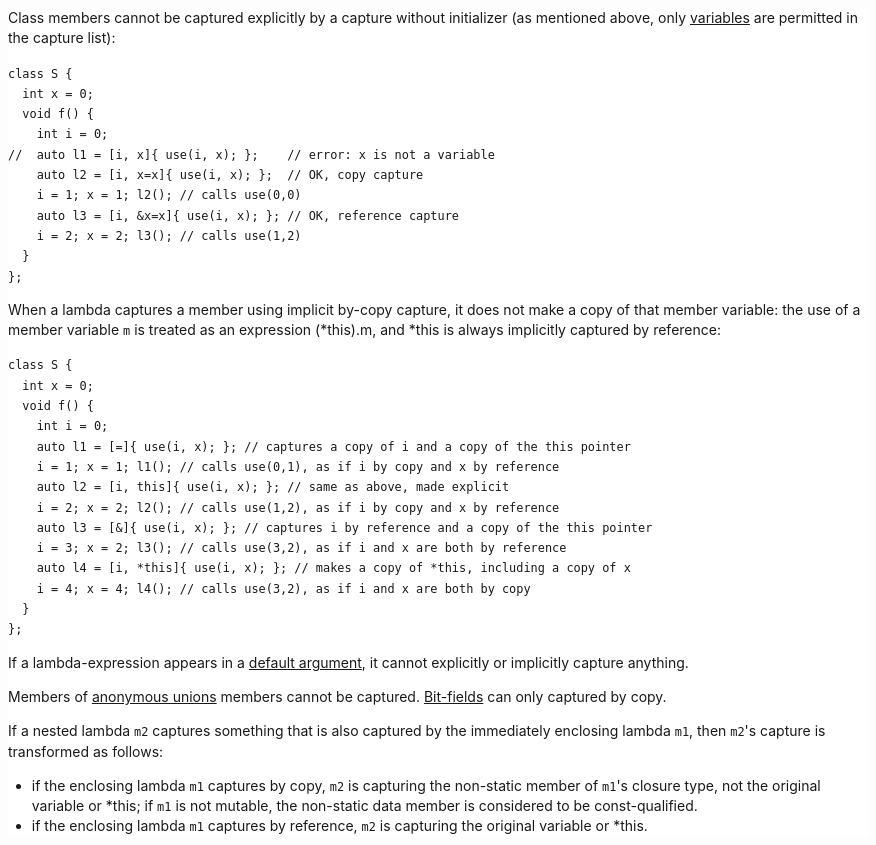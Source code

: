 Class members cannot be captured explicitly by a capture without initializer (as mentioned above, only [variables](https://en.cppreference.com/w/cpp/language/object) are permitted in the capture list):

```
class S {
  int x = 0;
  void f() {
    int i = 0;
//  auto l1 = [i, x]{ use(i, x); };    // error: x is not a variable
    auto l2 = [i, x=x]{ use(i, x); };  // OK, copy capture
    i = 1; x = 1; l2(); // calls use(0,0)
    auto l3 = [i, &x=x]{ use(i, x); }; // OK, reference capture
    i = 2; x = 2; l3(); // calls use(1,2)
  }
};
```

When a lambda captures a member using implicit by-copy capture, it does not make a copy of that member variable: the use of a member variable `m` is treated as an expression (*this).m, and *this is always implicitly captured by reference:

```
class S {
  int x = 0;
  void f() {
    int i = 0;
    auto l1 = [=]{ use(i, x); }; // captures a copy of i and a copy of the this pointer
    i = 1; x = 1; l1(); // calls use(0,1), as if i by copy and x by reference
    auto l2 = [i, this]{ use(i, x); }; // same as above, made explicit
    i = 2; x = 2; l2(); // calls use(1,2), as if i by copy and x by reference
    auto l3 = [&]{ use(i, x); }; // captures i by reference and a copy of the this pointer
    i = 3; x = 2; l3(); // calls use(3,2), as if i and x are both by reference
    auto l4 = [i, *this]{ use(i, x); }; // makes a copy of *this, including a copy of x
    i = 4; x = 4; l4(); // calls use(3,2), as if i and x are both by copy
  }
};
```

If a lambda-expression appears in a [default argument](https://en.cppreference.com/w/cpp/language/default_arguments), it cannot explicitly or implicitly capture anything.

Members of [anonymous unions](https://en.cppreference.com/w/cpp/language/union) members cannot be captured. [Bit-fields](https://en.cppreference.com/w/cpp/language/bit_field) can only captured by copy.

If a nested lambda `m2` captures something that is also captured by the immediately enclosing lambda `m1`, then `m2`'s capture is transformed as follows:

- if the enclosing lambda `m1` captures by copy, `m2` is capturing the non-static member of `m1`'s closure type, not the original variable or *this; if `m1` is not mutable, the non-static data member is considered to be const-qualified.
- if the enclosing lambda `m1` captures by reference, `m2` is capturing the original variable or *this.
